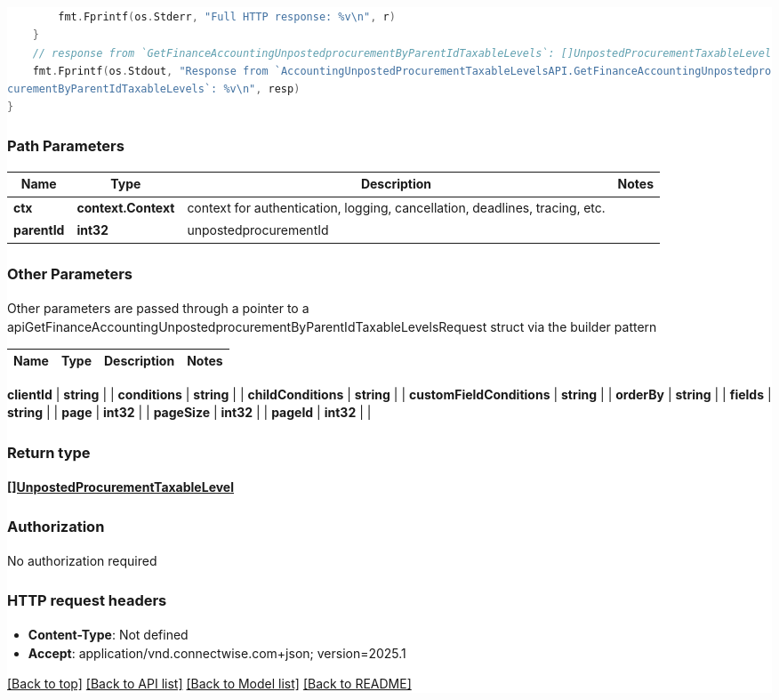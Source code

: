 ```go
		fmt.Fprintf(os.Stderr, "Full HTTP response: %v\n", r)
	}
	// response from `GetFinanceAccountingUnpostedprocurementByParentIdTaxableLevels`: []UnpostedProcurementTaxableLevel
	fmt.Fprintf(os.Stdout, "Response from `AccountingUnpostedProcurementTaxableLevelsAPI.GetFinanceAccountingUnpostedprocurementByParentIdTaxableLevels`: %v\n", resp)
}
```

### Path Parameters


Name | Type | Description  | Notes
------------- | ------------- | ------------- | -------------
**ctx** | **context.Context** | context for authentication, logging, cancellation, deadlines, tracing, etc.
**parentId** | **int32** | unpostedprocurementId | 

### Other Parameters

Other parameters are passed through a pointer to a apiGetFinanceAccountingUnpostedprocurementByParentIdTaxableLevelsRequest struct via the builder pattern


Name | Type | Description  | Notes
------------- | ------------- | ------------- | -------------

 **clientId** | **string** |  | 
 **conditions** | **string** |  | 
 **childConditions** | **string** |  | 
 **customFieldConditions** | **string** |  | 
 **orderBy** | **string** |  | 
 **fields** | **string** |  | 
 **page** | **int32** |  | 
 **pageSize** | **int32** |  | 
 **pageId** | **int32** |  | 

### Return type

[**[]UnpostedProcurementTaxableLevel**](UnpostedProcurementTaxableLevel.md)

### Authorization

No authorization required

### HTTP request headers

- **Content-Type**: Not defined
- **Accept**: application/vnd.connectwise.com+json; version=2025.1

[[Back to top]](#) [[Back to API list]](../README.md#documentation-for-api-endpoints)
[[Back to Model list]](../README.md#documentation-for-models)
[[Back to README]](../README.md)

